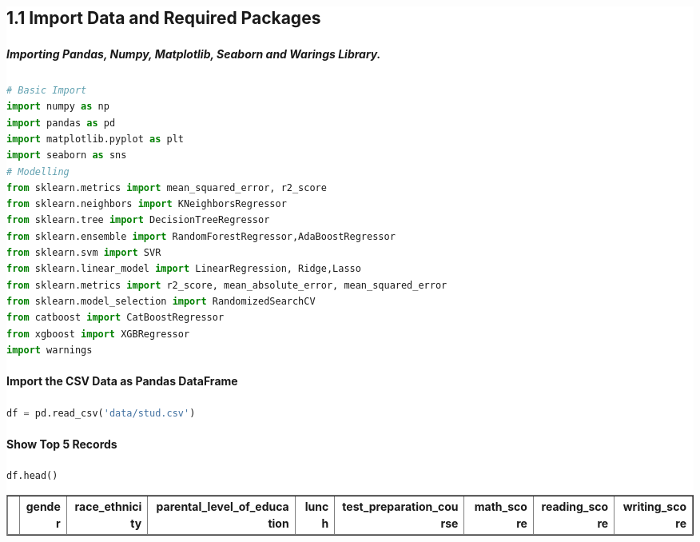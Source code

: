 
## 1.1 Import Data and Required Packages
##### Importing Pandas, Numpy, Matplotlib, Seaborn and Warings Library.

```python
# Basic Import
import numpy as np
import pandas as pd
import matplotlib.pyplot as plt 
import seaborn as sns
# Modelling
from sklearn.metrics import mean_squared_error, r2_score
from sklearn.neighbors import KNeighborsRegressor
from sklearn.tree import DecisionTreeRegressor
from sklearn.ensemble import RandomForestRegressor,AdaBoostRegressor
from sklearn.svm import SVR
from sklearn.linear_model import LinearRegression, Ridge,Lasso
from sklearn.metrics import r2_score, mean_absolute_error, mean_squared_error
from sklearn.model_selection import RandomizedSearchCV
from catboost import CatBoostRegressor
from xgboost import XGBRegressor
import warnings
```

#### Import the CSV Data as Pandas DataFrame

```python
df = pd.read_csv('data/stud.csv')
```

#### Show Top 5 Records

```python
df.head()
```




<div>
<style scoped>
    .dataframe tbody tr th:only-of-type {
        vertical-align: middle;
    }

    .dataframe tbody tr th {
        vertical-align: top;
    }

    .dataframe thead th {
        text-align: right;
    }
</style>
<table border="1" class="dataframe">
  <thead>
    <tr style="text-align: right;">
      <th></th>
      <th>gender</th>
      <th>race_ethnicity</th>
      <th>parental_level_of_education</th>
      <th>lunch</th>
      <th>test_preparation_course</th>
      <th>math_score</th>
      <th>reading_score</th>
      <th>writing_score</th>
    </tr>
  </thead>